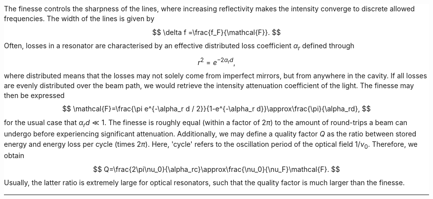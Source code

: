 The finesse controls the sharpness of the lines, where increasing reflectivity makes the intensity converge to discrete allowed frequencies. The width of the lines is given by
$$
\delta f =\frac{f_F}{\mathcal{F}}.
$$
Often, losses in a resonator are characterised by an effective distributed loss coefficient $\alpha_r$ defined through
$$
r^2=e^{-2\alpha_rd},
$$
where distributed means that the losses may not solely come from imperfect mirrors, but from anywhere in the cavity. If all losses are evenly distributed over the beam path, we would retrieve the intensity attenuation coefficient of the light. The finesse may then be expressed
$$
\mathcal{F}=\frac{\pi e^{-\alpha_r d / 2}}{1-e^{-\alpha_r d}}\approx\frac{\pi}{\alpha_rd},
$$
for the usual case that $\alpha_rd\ll1.$ The finesse is roughly equal (within a factor of $2\pi$) to the amount of round-trips a beam can undergo before experiencing significant attenuation. Additionally, we may define a quality factor $Q$ as the ratio between stored energy and energy loss per cycle (times $2\pi$). Here, 'cycle' refers to the oscillation period of the optical field $1/\nu_0.$ Therefore, we obtain
$$
Q=\frac{2\pi\nu_0}{\alpha_rc}\approx\frac{\nu_0}{\nu_F}\mathcal{F}.
$$
Usually, the latter ratio is extremely large for optical resonators, such that the quality factor is much larger than the finesse.

---